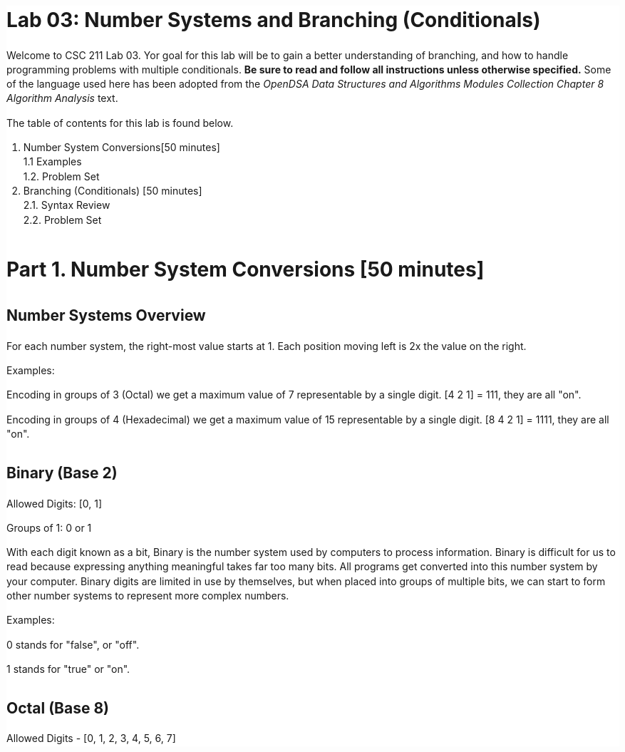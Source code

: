 # Lab 03: Number Systems and Branching (Conditionals)

Welcome to CSC 211 Lab 03. Yor goal for this lab will be to gain a better understanding of branching, and how to handle programming problems with multiple conditionals. **Be sure to read and follow all instructions unless otherwise specified.** Some of the language used here has been adopted from the *OpenDSA Data Structures and Algorithms Modules Collection Chapter 8 Algorithm Analysis* text.

The table of contents for this lab is found below.


1. Number System Conversions[50 minutes] <br>
1.1 Examples<br>
1.2. Problem Set<br>
2. Branching (Conditionals) [50 minutes]<br>
2.1. Syntax Review<br>
2.2. Problem Set<br>

# Part 1. Number System Conversions [50 minutes]

## Number Systems Overview

For each number system, the right-most value starts at 1. Each position moving left is 2x the value on the right.

Examples:

Encoding in groups of 3 (Octal) we get a maximum value of 7 representable by a single digit. 
[4 2 1] = 111, they are all "on".

Encoding in groups of 4 (Hexadecimal) we get a maximum value of 15 representable by a single digit. 
[8 4 2 1] = 1111, they are all "on".

## Binary (Base 2)
Allowed Digits: [0, 1]

Groups of 1: 0 or 1

With each digit known as a bit, Binary is the number system used by computers to process information. Binary is difficult for us to read because expressing anything meaningful takes far too many bits. All programs get converted into this number system by your computer. Binary digits are limited in use by themselves, but when placed into groups of multiple bits, we can start to form other number systems to represent more complex numbers.

Examples:

0 stands for "false", or "off".

1 stands for "true" or "on".

## Octal (Base 8)

Allowed Digits - [0, 1, 2, 3, 4, 5, 6, 7]
